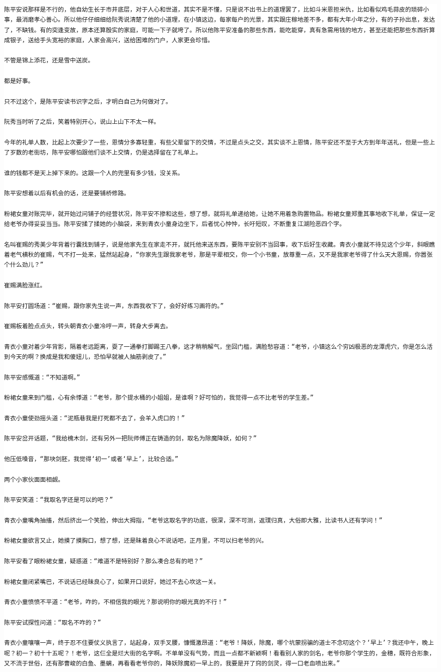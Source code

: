     陈平安说那样是不行的，他自幼生长于市井底层，对于人心和世道，其实不是不懂，只是说不出书上的道理罢了，比如斗米恩担米仇，比如看似鸡毛蒜皮的琐碎小事，最消磨孝心善心。所以他仔仔细细给阮秀说清楚了他的小道理，在小镇这边，每家每户的光景，其实跟庄稼地差不多，都有大年小年之分，有的子孙出息，发达了，不缺钱。有的突逢变故，原本还算殷实的家庭，可能一下子就垮了。所以他陈平安准备的那些东西，能吃能穿，真有急需用钱的地方，甚至还能把那些东西折算成银子，送给手头宽裕的家庭，人家会高兴，送给困难的门户，人家更会珍惜。

    不管是锦上添花，还是雪中送炭。

    都是好事。

    只不过这个，是陈平安读书识字之后，才明白自己为何做对了。

    阮秀当时听了之后，笑着特别开心，说山上山下不太一样。

    今年的礼单人数，比起上次要少了一些，恩情分多寡轻重，有些父辈留下的交情，不过是点头之交，其实谈不上恩情，陈平安还不至于大方到年年送礼，但是一些上了岁数的老街坊，陈平安哪怕跟他们谈不上交情，仍是选择留在了礼单上。

    谁的钱都不是天上掉下来的。这跟一个人的兜里有多少钱，没关系。

    陈平安想着以后有机会的话，还是要铺桥修路。

    粉裙女童对账完毕，就开始过问铺子的经营状况，陈平安不掺和这些，想了想，就将礼单递给她，让她不用着急购置物品。粉裙女童郑重其事地收下礼单，保证一定给老爷办得妥妥当当。陈平安揉了揉她的小脑袋，来到青衣小童身边坐下，后者忧心忡忡，长吁短叹，不断重复江湖险恶四个字。

    名叫崔赐的秀美少年背着行囊找到铺子，说是他家先生在家走不开，就托他来送东西，要陈平安别不当回事，收下后好生收藏。青衣小童就不待见这个少年，斜眼瞧着老气横秋的崔赐，气不打一处来，猛然站起身，“你家先生跟我家老爷，那是平辈相交，你一个小书童，放尊重一点，又不是我家老爷得了什么天大恩赐，你嚣张个什么劲儿？”

    崔赐满脸涨红。

    陈平安打圆场道：“崔赐，跟你家先生说一声，东西我收下了，会好好练习画符的。”

    崔赐板着脸点点头，转头朝青衣小童冷哼一声，转身大步离去。

    青衣小童对着少年背影，隔着老远距离，耍了一通拳打脚踢王八拳，这才稍稍解气，坐回门槛，满脸愁容道：“老爷，小镇这么个穷凶极恶的龙潭虎穴，你是怎么活到今天的啊？换成是我和傻妞儿，恐怕早就被人抽筋剥皮了。”

    陈平安感慨道：“不知道啊。”

    粉裙女童来到门槛，心有余悸道：“老爷，那个提水桶的小姐姐，是谁啊？好可怕的，我觉得一点不比老爷的学生差。”

    青衣小童使劲摇头道：“泥瓶巷我是打死都不去了，会羊入虎口的！”

    陈平安岔开话题，“我给槐木剑，还有另外一把阮师傅正在铸造的剑，取名为除魔降妖，如何？”

    他压低嗓音，“那块剑胚，我觉得‘初一’或者‘早上’，比较合适。”

    两个小家伙面面相觑。

    陈平安笑道：“我取名字还是可以的吧？”

    青衣小童嘴角抽搐，然后挤出一个笑脸，伸出大拇指，“老爷这取名字的功底，很深，深不可测，返璞归真，大俗即大雅，比读书人还有学问！”

    粉裙女童欲言又止，她摸了摸胸口，想了想，还是昧着良心不说话吧，正月里，不可以扫老爷的兴。

    陈平安看了眼粉裙女童，疑惑道：“难道不是特别好？那么凑合总有的吧？”

    粉裙女童闭紧嘴巴，不说话已经昧良心了，如果开口说好，她过不去心坎这一关。

    青衣小童愤愤不平道：“老爷，咋的，不相信我的眼光？那说明你的眼光真的不行！”

    陈平安试探性问道：“取名不咋的？”

    青衣小童嚷嚷一声，终于忍不住要仗义执言了，站起身，双手叉腰，慷慨激昂道：“老爷！降妖，除魔，哪个坑蒙拐骗的道士不念叨这个？‘早上’？我还中午，晚上呢？初一？初十十五呢？！老爷，这仨全是烂大街的名字啊。不单单没有气势，而且一点都不新颖啊！看看别人家的剑名，老爷你那个学生的，金穗，既符合形象，又不流于世俗，还有那曹峻的白鱼、墨螭，再看看老爷你的，降妖除魔初一早上的，我要是开了窍的剑灵，得一口老血喷出来。”
